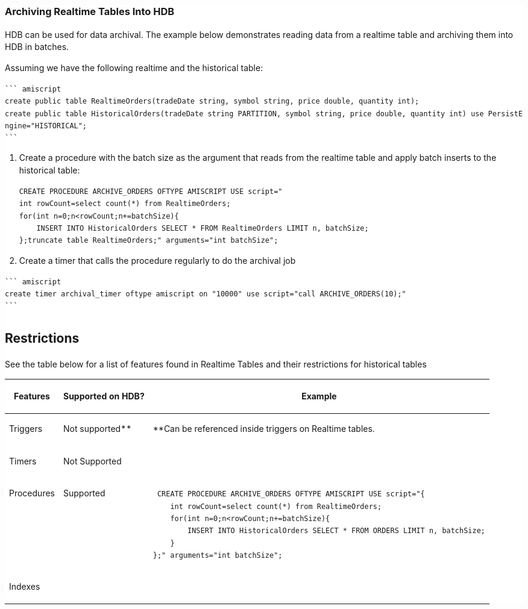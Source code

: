 ### Archiving Realtime Tables Into HDB

HDB can be used for data archival. The example below demonstrates reading data from a realtime table and archiving them into HDB in batches.

Assuming we have the following realtime and the historical table: 

	``` amiscript
	create public table RealtimeOrders(tradeDate string, symbol string, price double, quantity int);
	create public table HistoricalOrders(tradeDate string PARTITION, symbol string, price double, quantity int) use PersistEngine="HISTORICAL";
	```
1. Create a procedure with the batch size as the argument that reads from the realtime table and apply batch inserts to the historical table: 

	``` amiscript
	CREATE PROCEDURE ARCHIVE_ORDERS OFTYPE AMISCRIPT USE script="
    int rowCount=select count(*) from RealtimeOrders;
    for(int n=0;n<rowCount;n+=batchSize){
        INSERT INTO HistoricalOrders SELECT * FROM RealtimeOrders LIMIT n, batchSize;
    };truncate table RealtimeOrders;" arguments="int batchSize";
	```
	 
2.   Create a timer that calls the procedure regularly to do the archival job 

	``` amiscript
	create timer archival_timer oftype amiscript on "10000" use script="call ARCHIVE_ORDERS(10);"
	``` 
## Restrictions

See the table below for a list of features found in Realtime Tables and their restrictions for historical tables

<table>
<thead>
<tr class="header">
<th><p>Features</p></th>
<th><p>Supported on HDB?</p></th>
<th><p>Example</p></th>
</tr>
</thead>
<tbody>
<tr class="odd">
<td><p>Triggers</p></td>
<td><p>Not supported**</p></td>
<td><p>**Can be referenced inside triggers on Realtime tables.</p></td>
</tr>
<tr class="even">
<td><p>Timers</p></td>
<td><p>Not Supported</p></td>
<td></td>
</tr>
<tr class="odd">
<td><p>Procedures</p></td>
<td><p>Supported</p></td>
<td><pre class="amiscript"><code> CREATE PROCEDURE ARCHIVE_ORDERS OFTYPE AMISCRIPT USE script=&quot;{
    int rowCount=select count(*) from RealtimeOrders;
    for(int n=0;n&lt;rowCount;n+=batchSize){
        INSERT INTO HistoricalOrders SELECT * FROM ORDERS LIMIT n, batchSize;
    }
};&quot; arguments=&quot;int batchSize&quot;; </code></pre></td>
</tr>
<tr class="even">
<td><p>Indexes</p></td>